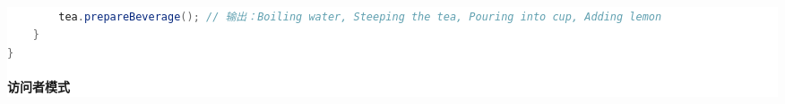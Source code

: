 ```java
        tea.prepareBeverage(); // 输出：Boiling water, Steeping the tea, Pouring into cup, Adding lemon
    }
}
```

#### 访问者模式
